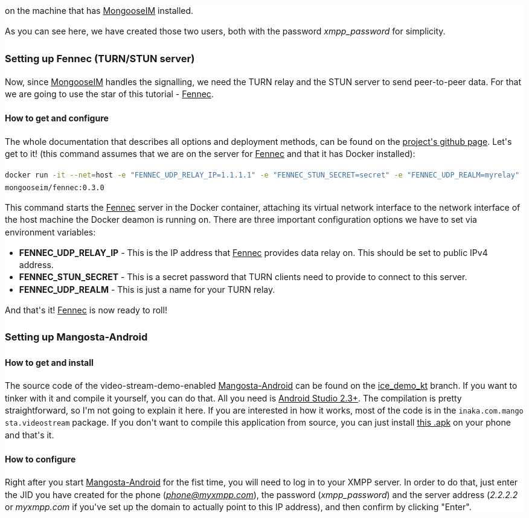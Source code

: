 on the machine that has [MongooseIM] installed.

As you can see here, we have created those two users, both with the password *xmpp_password* for simplicity.

### Setting up Fennec (TURN/STUN server)

Now, since [MongooseIM] handles the signalling, we need the TURN relay and the STUN server to send peer-to-peer data.
For that we are going to use the star of this tutorial - [Fennec].

#### How to get and configure

The whole documentation that describes all options and deployment methods, can be found on the [project's github page][Fennec].
Let's get to it! (this command assumes that we are on the server for [Fennec] and that it has Docker installed):
```bash
docker run -it --net=host -e "FENNEC_UDP_RELAY_IP=1.1.1.1" -e "FENNEC_STUN_SECRET=secret" -e "FENNEC_UDP_REALM=myrelay" mongooseim/fennec:0.3.0
```

This command starts the [Fennec] server in the Docker container, attaching its virtual network interface to the network interface of the host machine the Docker deamon is running on.
There are three important configuration options we have to set via environment variables:
* **FENNEC\_UDP\_RELAY\_IP** - This is the IP address that [Fennec] provides data relay on. 
 This should be set to public IPv4 address.
* **FENNEC\_STUN\_SECRET** - This is a secret password that TURN clients need to provide to connect to this server.
* **FENNEC\_UDP\_REALM** - This is just a name for your TURN relay.

And that's it! [Fennec] is now ready to roll!

### Setting up Mangosta-Android
#### How to get and install

The source code of the video-stream-demo-enabled [Mangosta-Android] can be found on the [ice_demo_kt][mangosta_ice_demo] branch.
If you want to tinker with it and compile it yourself, you can do that. All you need is [Android Studio 2.3+](https://developer.android.com/studio/index.html).
The compilation is pretty straightforward, so I'm not going to explain it here. 
If you are interested in how it works, most of the code is in the `inaka.com.mangosta.videostream` package.
If you don't want to compile this application from source, you can just install [this .apk](https://drive.google.com/file/d/0B48g-HBQ5xpxclQ2RnBFMUluRU0/view?usp=sharing) on your phone and that's it.

#### How to configure

Right after you start [Mangosta-Android] for the fist time, you will need to log in to your XMPP server.
In order to do that, just enter the JID you have created for the phone (*phone@myxmpp.com*), the password (*xmpp_password*) and the server address (*2.2.2.2* or *myxmpp.com* if you've set up the domain to actually point to this IP address), and then confirm by clicking "Enter".


[Fennec]: https://github.com/esl/fennec
[MongooseIM]: https://github.com/esl/MongooseIM
[Mangosta-Android]: https://github.com/esl/mangosta-android
[mangosta_ice_demo]: https://github.com/esl/mangosta-android/tree/ice_demo_kt
[Jingle]: https://xmpp.org/extensions/xep-0166.html
[ice_architecture]: ICE_tutorial/ice_architecture.png
[Elixir]: https://elixir-lang.org/install.html
[ffmpeg]: https://ffmpeg.org
[ice_demo_client]: https://github.com/esl/ice_demo
[h264_sample_video]: https://drive.google.com/file/d/0B48g-HBQ5xpxeVlUSks2bVRlLTQ/view?usp=sharing